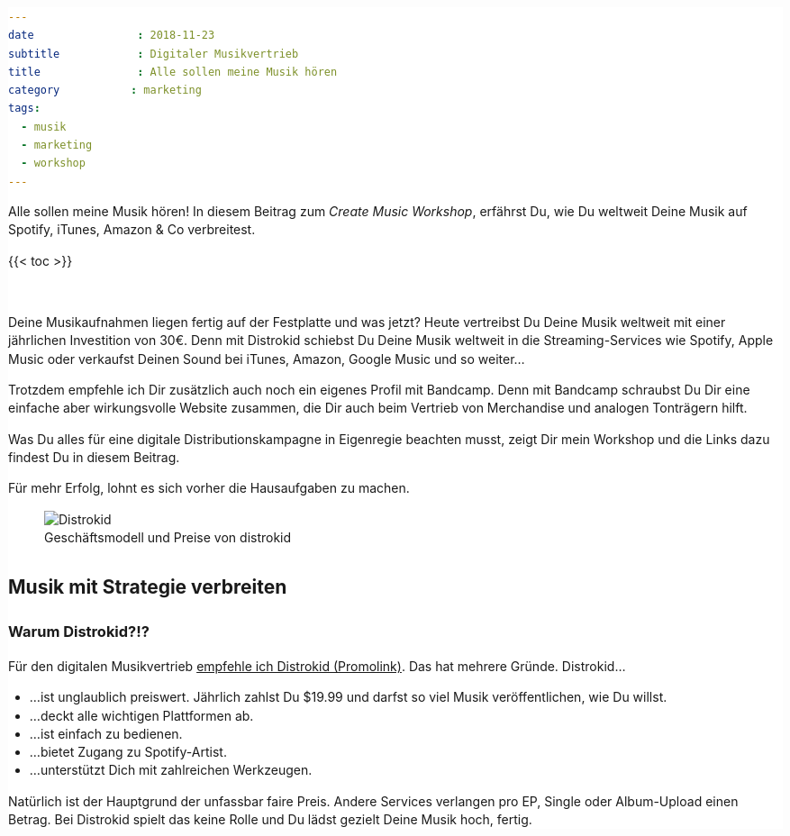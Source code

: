 ```yaml
---
date                : 2018-11-23
subtitle            : Digitaler Musikvertrieb
title               : Alle sollen meine Musik hören
category           : marketing
tags:
  - musik
  - marketing
  - workshop
---
```

Alle sollen meine Musik hören! In diesem Beitrag zum *Create Music Workshop*, erfährst Du, wie Du weltweit Deine Musik auf Spotify, iTunes, Amazon & Co verbreitest.


{{< toc >}}

<img src="/img/schreibt/workshop-digitale-musikdistribution.jpg" alt="">

Deine Musikaufnahmen liegen fertig auf der Festplatte und was jetzt? Heute vertreibst Du Deine Musik weltweit mit einer jährlichen Investition von 30€. Denn mit Distrokid schiebst Du Deine Musik weltweit in die Streaming-Services wie Spotify, Apple Music oder verkaufst Deinen Sound bei iTunes, Amazon, Google Music und so weiter…

Trotzdem empfehle ich Dir zusätzlich auch noch ein eigenes Profil mit Bandcamp. Denn mit Bandcamp schraubst Du Dir eine einfache aber wirkungsvolle Website zusammen, die Dir auch beim Vertrieb von Merchandise und analogen Tonträgern hilft.

Was Du alles für eine digitale Distributionskampagne in Eigenregie beachten musst, zeigt Dir mein Workshop und die Links dazu findest Du in diesem Beitrag.

Für mehr Erfolg, lohnt es sich vorher die Hausaufgaben zu machen.

<figure>
<img src="/img/schreibt/2018-03-21-distrokid-1.png" width="777" height="619" alt="Distrokid ">
    <figcaption>Geschäftsmodell und Preise von distrokid</figcaption>
</figure>

## Musik mit Strategie verbreiten

### Warum Distrokid?!?

Für den digitalen Musikvertrieb [empfehle ich Distrokid (Promolink)](https://distrokid.com/vip/seven/818464). Das hat mehrere Gründe. Distrokid…

* …ist unglaublich preiswert. Jährlich zahlst Du $19.99 und darfst so viel Musik veröffentlichen, wie Du willst.
* …deckt alle wichtigen Plattformen ab.
* …ist einfach zu bedienen.
* …bietet Zugang zu Spotify-Artist.
* …unterstützt Dich mit zahlreichen Werkzeugen.

Natürlich ist der Hauptgrund der unfassbar faire Preis. Andere Services verlangen pro EP, Single oder Album-Upload einen Betrag. Bei Distrokid spielt das keine Rolle und Du lädst gezielt Deine Musik hoch, fertig.
